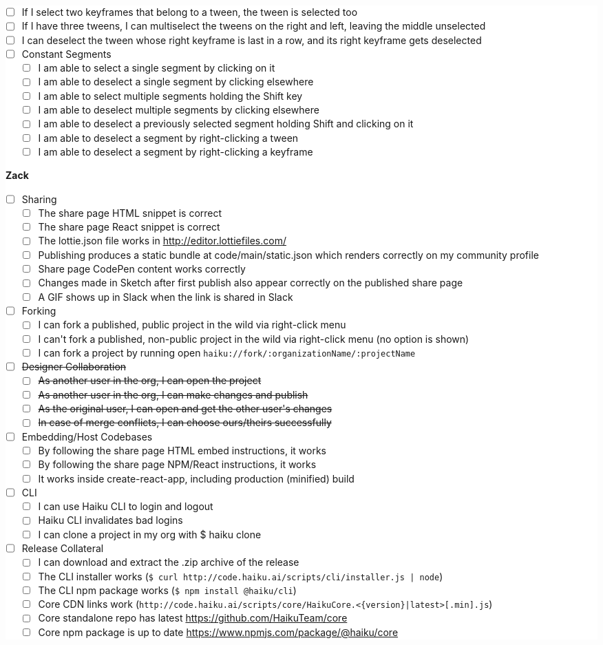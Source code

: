   - [ ] If I select two keyframes that belong to a tween, the tween is selected too
  - [ ] If I have three tweens, I can multiselect the tweens on the right and left, leaving the middle unselected
  - [ ] I can deselect the tween whose right keyframe is last in a row, and its right keyframe gets deselected
- [ ] Constant Segments
  - [ ] I am able to select a single segment by clicking on it
  - [ ] I am able to deselect a single segment by clicking elsewhere
  - [ ] I am able to select multiple segments holding the Shift key
  - [ ] I am able to deselect multiple segments by clicking elsewhere
  - [ ] I am able to deselect a previously selected segment holding Shift and clicking on it
  - [ ] I am able to deselect a segment by right-clicking a tween
  - [ ] I am able to deselect a segment by right-clicking a keyframe

**Zack**

- [ ] Sharing
  - [ ] The share page HTML snippet is correct
  - [ ] The share page React snippet is correct
  - [ ] The lottie.json file works in http://editor.lottiefiles.com/
  - [ ] Publishing produces a static bundle at code/main/static.json which renders correctly on my community profile
  - [ ] Share page CodePen content works correctly
  - [ ] Changes made in Sketch after first publish also appear correctly on the published share page
  - [ ] A GIF shows up in Slack when the link is shared in Slack
- [ ] Forking
  - [ ] I can fork a published, public project in the wild via right-click menu
  - [ ] I can't fork a published, non-public project in the wild via right-click menu (no option is shown)
  - [ ] I can fork a project by running open `haiku://fork/:organizationName/:projectName`
- [ ] ~~Designer Collaboration~~
  - [ ] ~~As another user in the org, I can open the project~~
  - [ ] ~~As another user in the org, I can make changes and publish~~
  - [ ] ~~As the original user, I can open and get the other user's changes~~
  - [ ] ~~In case of merge conflicts, I can choose ours/theirs successfully~~
- [ ] Embedding/Host Codebases
  - [ ] By following the share page HTML embed instructions, it works
  - [ ] By following the share page NPM/React instructions, it works
  - [ ] It works inside create-react-app, including production (minified) build
- [ ] CLI
  - [ ] I can use Haiku CLI to login and logout
  - [ ] Haiku CLI invalidates bad logins
  - [ ] I can clone a project in my org with $ haiku clone
- [ ] Release Collateral
  - [ ] I can download and extract the .zip archive of the release
  - [ ] The CLI installer works (`$ curl http://code.haiku.ai/scripts/cli/installer.js | node`)
  - [ ] The CLI npm package works (`$ npm install @haiku/cli`)
  - [ ] Core CDN links work (`http://code.haiku.ai/scripts/core/HaikuCore.<{version}|latest>[.min].js`)
  - [ ] Core standalone repo has latest https://github.com/HaikuTeam/core
  - [ ] Core npm package is up to date https://www.npmjs.com/package/@haiku/core
